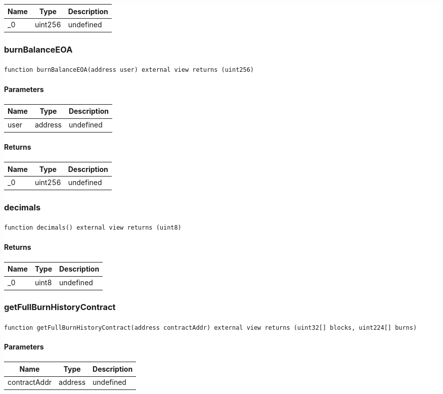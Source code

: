 | Name | Type | Description |
|---|---|---|
| _0 | uint256 | undefined |

### burnBalanceEOA

```solidity
function burnBalanceEOA(address user) external view returns (uint256)
```





#### Parameters

| Name | Type | Description |
|---|---|---|
| user | address | undefined |

#### Returns

| Name | Type | Description |
|---|---|---|
| _0 | uint256 | undefined |

### decimals

```solidity
function decimals() external view returns (uint8)
```






#### Returns

| Name | Type | Description |
|---|---|---|
| _0 | uint8 | undefined |

### getFullBurnHistoryContract

```solidity
function getFullBurnHistoryContract(address contractAddr) external view returns (uint32[] blocks, uint224[] burns)
```





#### Parameters

| Name | Type | Description |
|---|---|---|
| contractAddr | address | undefined |
